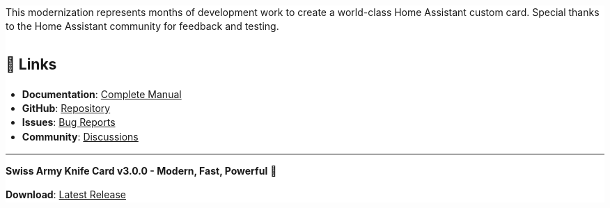This modernization represents months of development work to create a world-class Home Assistant custom card. Special thanks to the Home Assistant community for feedback and testing.

## 🔗 **Links**

- **Documentation**: [Complete Manual](https://swiss-army-knife-card-manual.amoebelabs.com/)
- **GitHub**: [Repository](https://github.com/AmoebeLabs/swiss-army-knife-card)
- **Issues**: [Bug Reports](https://github.com/AmoebeLabs/swiss-army-knife-card/issues)
- **Community**: [Discussions](https://github.com/AmoebeLabs/swiss-army-knife-card/discussions)

---

**Swiss Army Knife Card v3.0.0 - Modern, Fast, Powerful** 🚀

**Download**: [Latest Release](https://github.com/AmoebeLabs/swiss-army-knife-card/releases/latest)
